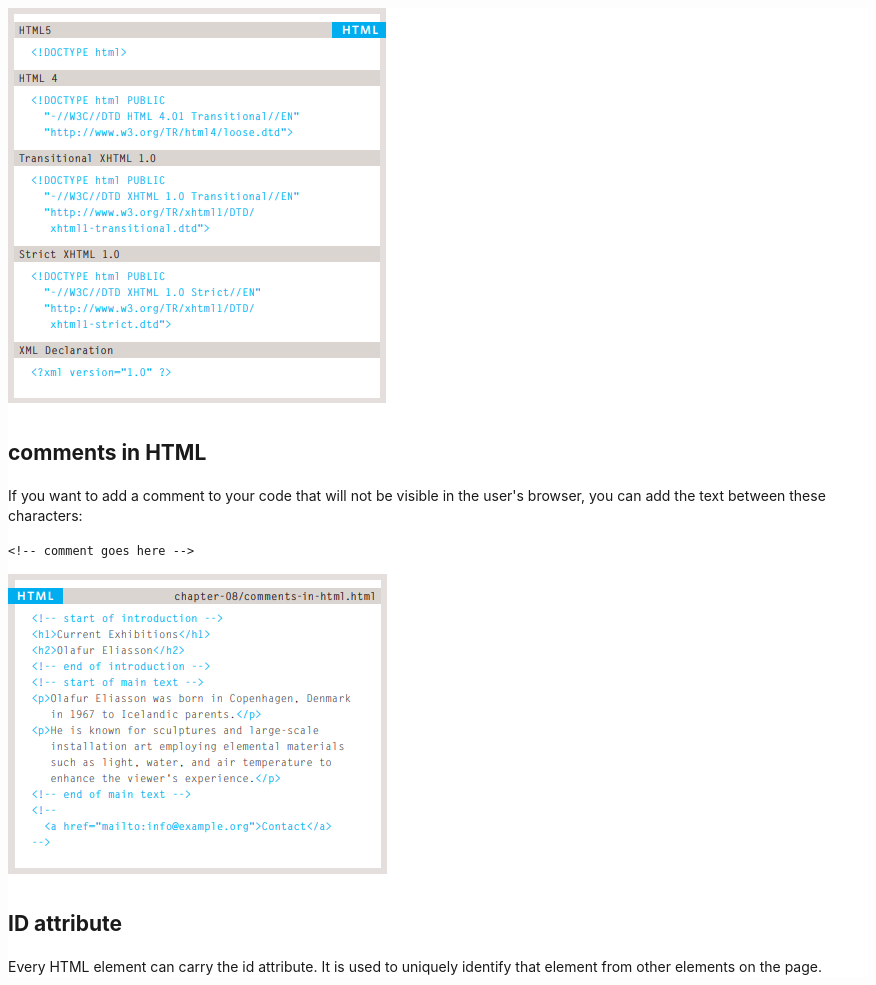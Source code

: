 ![](img/14.PNG)

## comments in HTML 
If you want to add a comment
to your code that will not be
visible in the user's browser, you
can add the text between these
characters:
```
<!-- comment goes here -->
```
![](img/15.PNG)

## ID attribute 
Every HTML element can carry
the id attribute. It is used to
uniquely identify that element
from other elements on the
page. 
